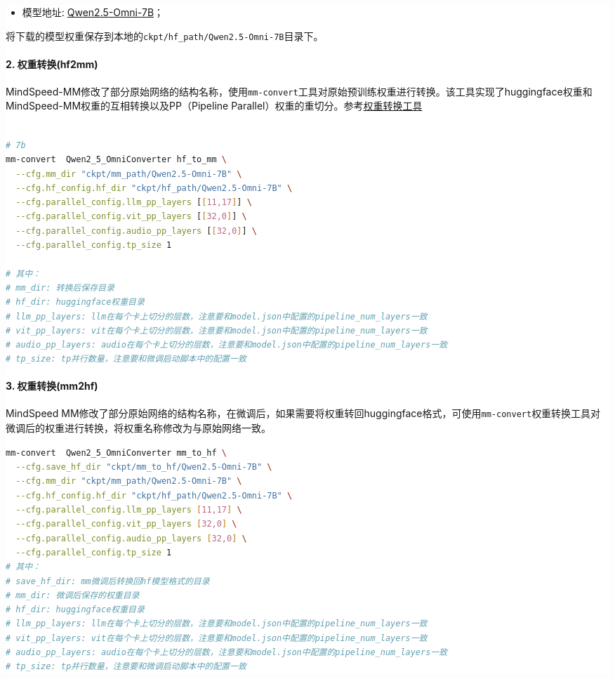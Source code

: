 - 模型地址: [Qwen2.5-Omni-7B](https://huggingface.co/Qwen/Qwen2.5-Omni-7B/tree/main)；


 将下载的模型权重保存到本地的`ckpt/hf_path/Qwen2.5-Omni-7B`目录下。

<a id="jump2.2"></a>
#### 2. 权重转换(hf2mm)

MindSpeed-MM修改了部分原始网络的结构名称，使用`mm-convert`工具对原始预训练权重进行转换。该工具实现了huggingface权重和MindSpeed-MM权重的互相转换以及PP（Pipeline Parallel）权重的重切分。参考[权重转换工具](https://gitcode.com/Ascend/MindSpeed-MM/blob/master/docs/features/权重转换工具.md)

```bash
  
# 7b
mm-convert  Qwen2_5_OmniConverter hf_to_mm \
  --cfg.mm_dir "ckpt/mm_path/Qwen2.5-Omni-7B" \
  --cfg.hf_config.hf_dir "ckpt/hf_path/Qwen2.5-Omni-7B" \
  --cfg.parallel_config.llm_pp_layers [[11,17]] \
  --cfg.parallel_config.vit_pp_layers [[32,0]] \
  --cfg.parallel_config.audio_pp_layers [[32,0]] \
  --cfg.parallel_config.tp_size 1

# 其中：
# mm_dir: 转换后保存目录
# hf_dir: huggingface权重目录
# llm_pp_layers: llm在每个卡上切分的层数，注意要和model.json中配置的pipeline_num_layers一致
# vit_pp_layers: vit在每个卡上切分的层数，注意要和model.json中配置的pipeline_num_layers一致
# audio_pp_layers: audio在每个卡上切分的层数，注意要和model.json中配置的pipeline_num_layers一致
# tp_size: tp并行数量，注意要和微调启动脚本中的配置一致
```

<a id="jump2.3"></a>
#### 3. 权重转换(mm2hf)

MindSpeed MM修改了部分原始网络的结构名称，在微调后，如果需要将权重转回huggingface格式，可使用`mm-convert`权重转换工具对微调后的权重进行转换，将权重名称修改为与原始网络一致。

```bash
mm-convert  Qwen2_5_OmniConverter mm_to_hf \
  --cfg.save_hf_dir "ckpt/mm_to_hf/Qwen2.5-Omni-7B" \
  --cfg.mm_dir "ckpt/mm_path/Qwen2.5-Omni-7B" \
  --cfg.hf_config.hf_dir "ckpt/hf_path/Qwen2.5-Omni-7B" \
  --cfg.parallel_config.llm_pp_layers [11,17] \
  --cfg.parallel_config.vit_pp_layers [32,0] \
  --cfg.parallel_config.audio_pp_layers [32,0] \
  --cfg.parallel_config.tp_size 1
# 其中：
# save_hf_dir: mm微调后转换回hf模型格式的目录
# mm_dir: 微调后保存的权重目录
# hf_dir: huggingface权重目录
# llm_pp_layers: llm在每个卡上切分的层数，注意要和model.json中配置的pipeline_num_layers一致
# vit_pp_layers: vit在每个卡上切分的层数，注意要和model.json中配置的pipeline_num_layers一致
# audio_pp_layers: audio在每个卡上切分的层数，注意要和model.json中配置的pipeline_num_layers一致
# tp_size: tp并行数量，注意要和微调启动脚本中的配置一致
```
